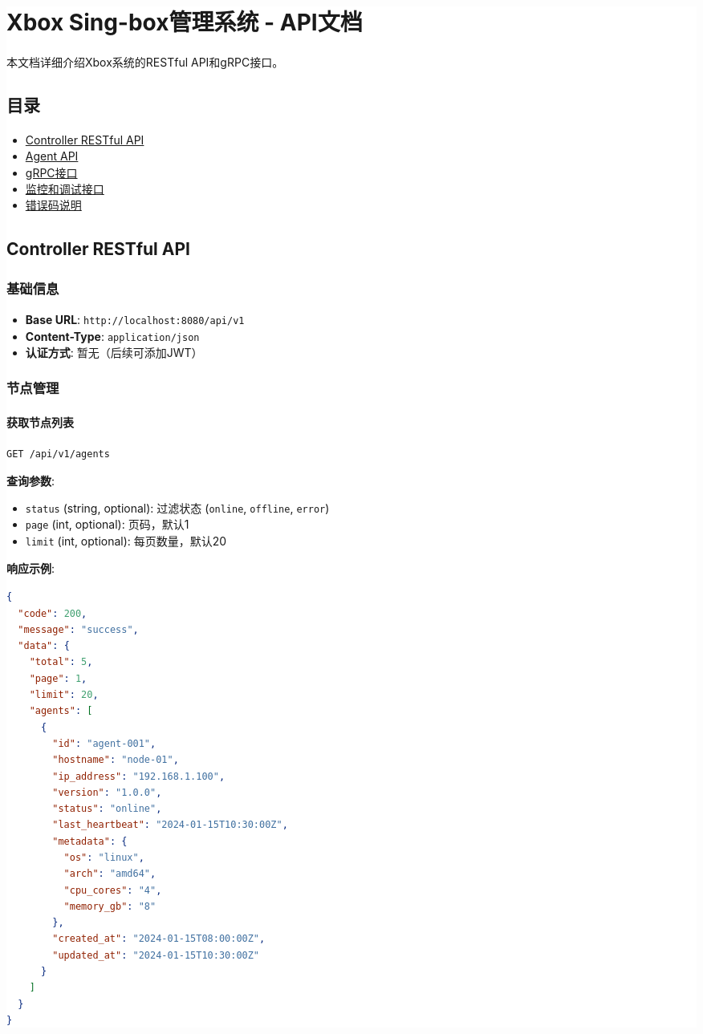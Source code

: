 # Xbox Sing-box管理系统 - API文档

本文档详细介绍Xbox系统的RESTful API和gRPC接口。

## 目录

- [Controller RESTful API](#controller-restful-api)
- [Agent API](#agent-api)
- [gRPC接口](#grpc接口)
- [监控和调试接口](#监控和调试接口)
- [错误码说明](#错误码说明)

## Controller RESTful API

### 基础信息

- **Base URL**: `http://localhost:8080/api/v1`
- **Content-Type**: `application/json`
- **认证方式**: 暂无（后续可添加JWT）

### 节点管理

#### 获取节点列表

```http
GET /api/v1/agents
```

**查询参数**:
- `status` (string, optional): 过滤状态 (`online`, `offline`, `error`)
- `page` (int, optional): 页码，默认1
- `limit` (int, optional): 每页数量，默认20

**响应示例**:
```json
{
  "code": 200,
  "message": "success",
  "data": {
    "total": 5,
    "page": 1,
    "limit": 20,
    "agents": [
      {
        "id": "agent-001",
        "hostname": "node-01",
        "ip_address": "192.168.1.100",
        "version": "1.0.0",
        "status": "online",
        "last_heartbeat": "2024-01-15T10:30:00Z",
        "metadata": {
          "os": "linux",
          "arch": "amd64",
          "cpu_cores": "4",
          "memory_gb": "8"
        },
        "created_at": "2024-01-15T08:00:00Z",
        "updated_at": "2024-01-15T10:30:00Z"
      }
    ]
  }
}
```
